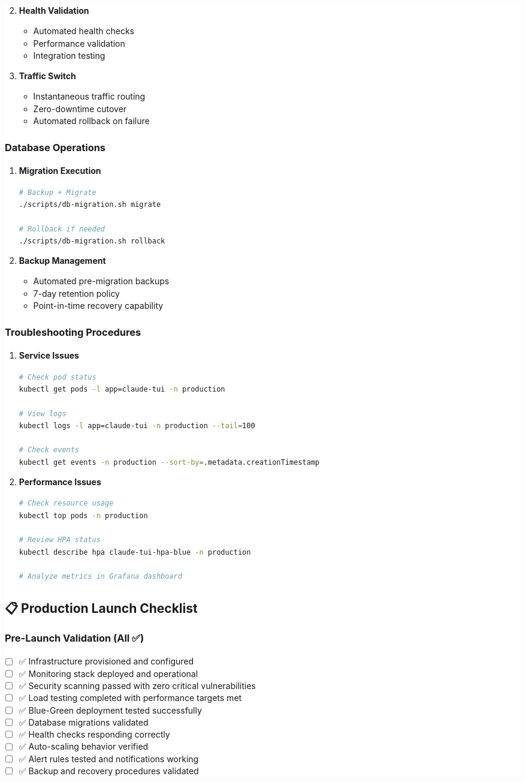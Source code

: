 2. **Health Validation**
   - Automated health checks
   - Performance validation  
   - Integration testing

3. **Traffic Switch**
   - Instantaneous traffic routing
   - Zero-downtime cutover
   - Automated rollback on failure

### Database Operations

1. **Migration Execution**
   ```bash
   # Backup + Migrate
   ./scripts/db-migration.sh migrate
   
   # Rollback if needed
   ./scripts/db-migration.sh rollback
   ```

2. **Backup Management**
   - Automated pre-migration backups
   - 7-day retention policy
   - Point-in-time recovery capability

### Troubleshooting Procedures

1. **Service Issues**
   ```bash
   # Check pod status
   kubectl get pods -l app=claude-tui -n production
   
   # View logs
   kubectl logs -l app=claude-tui -n production --tail=100
   
   # Check events
   kubectl get events -n production --sort-by=.metadata.creationTimestamp
   ```

2. **Performance Issues**
   ```bash
   # Check resource usage
   kubectl top pods -n production
   
   # Review HPA status
   kubectl describe hpa claude-tui-hpa-blue -n production
   
   # Analyze metrics in Grafana dashboard
   ```

## 📋 Production Launch Checklist

### Pre-Launch Validation (All ✅)
- [ ] ✅ Infrastructure provisioned and configured
- [ ] ✅ Monitoring stack deployed and operational
- [ ] ✅ Security scanning passed with zero critical vulnerabilities
- [ ] ✅ Load testing completed with performance targets met
- [ ] ✅ Blue-Green deployment tested successfully
- [ ] ✅ Database migrations validated
- [ ] ✅ Health checks responding correctly
- [ ] ✅ Auto-scaling behavior verified
- [ ] ✅ Alert rules tested and notifications working
- [ ] ✅ Backup and recovery procedures validated
